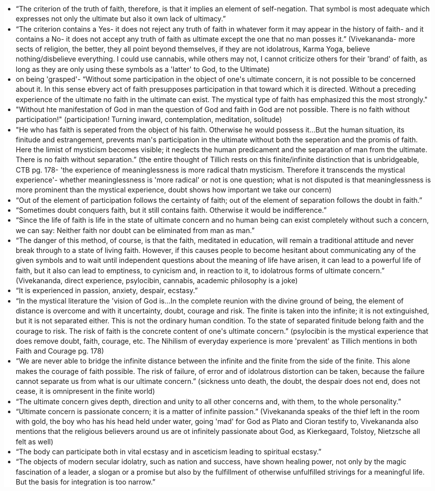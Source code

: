 - “The criterion of the truth of faith, therefore, is that it implies an element of self-negation.  That symbol is most adequate which expresses not only the ultimate but also it own lack of ultimacy.”
- “The criterion contains a Yes- it does not reject any truth of faith in whatever form it may appear in the history of faith- and it contains a No- it does not accept any truth of faith as ultimate except the one that no man posses it.”  (Vivekananda- more sects of religion, the better, they all point beyond themselves, if they are not idolatrous, Karma Yoga, believe nothing/disbelieve everything.  I could use cannabis, while others may not, I cannot criticize others for their 'brand' of faith, as long as they are only using these symbols as a 'latter' to God, to the Ultimate)
- on being 'grasped'- “Without some participation in the object of one's ultimate concern, it is not possible to be concerned about it.  In this sense ebvery act of faith presupposes participation in that toward which it is directed.  Without a preceding experience of the ultimate no faith in the ultimate can exist.  The mystical type of faith has emphasized this the most strongly."
- "Without hte manifestation of God in man the question of God and faith in God are not possible. There is no faith without participation!" (participation! Turning inward, contemplation, meditation, solitude)
- "He who has faith is seperated from the object of his faith.  Otherwise he would possess it...But the human situation, its finitude and estrangement, prevents man's participation in the ultimate without both the seperation and the promis of faith. Here the limist of mysticism becomes visible;
it neglects the human predicament and the separation of man from the ultimate.  There is no faith without separation.”  (the entire thought of Tillich rests on this finite/infinite distinction that is unbridgeable,	CTB pg. 178- 'the experience of meaninglessness is more radical thatn mysticism.  Therefore it transcends the mystical experience'- whether meaninglessness is 'more radical' or not is one question; what is not disputed is that meaninglessness is more prominent than the mystical experience, doubt shows how important we take our concern)
- “Out of the element of participation follows the certainty of faith; out of the element of separation follows the doubt in faith.”
- “Sometimes doubt conquers faith, but it still contains faith.  Otherwise it would be indifference.”
- “Since the life of faith is life in the state of ultimate concern and no human being can exist completely without such a concern, we can say: Neither faith nor doubt can be eliminated from man as man.”
- “The danger of this method, of course, is that the faith, meditated in education, will remain a traditional attitude and never break through to a state of living faith.  However, if this causes people to become hesitant about communicating any of the given symbols and to wait until independent questions about the meaning of life have arisen, it can lead to a powerful life of faith, but it also can lead to emptiness, to cynicism and, in reaction to it, to idolatrous forms of ultimate concern.”  (Vivekananda, direct experience, psylocibin, cannabis, academic philosophy is a joke)
- “It is experienced in passion, anxiety, despair, ecstasy.”
- “In the mystical literature the 'vision of God is...In the complete reunion with the divine ground of being, the element of distance is overcome and with it uncertainty, doubt, courage and risk. The finite is taken into the infinite; it is not extinguished, but it is not separated either.  This is not the ordinary human condition.  To the state of separated finitude belong faith and the courage to risk.  The risk of faith is the concrete content of one's ultimate concern.” (psylocibin is the mystical experience that does remove doubt, faith, courage, etc.  The Nihilism of everyday experience is more 'prevalent' as Tillich mentions in both Faith and Courage pg. 178)
- “We are never able to bridge the infinite distance between the infinite and the finite from the side of the finite.  This alone makes the courage of faith possible.  The risk of failure, of error and of idolatrous distortion can be taken, because the failure cannot separate us from what is our ultimate concern.”  (sickness unto death, the doubt, the despair does not end, does not cease, it is omnipresent in the finite world)
- “The ultimate concern gives depth, direction and unity to all other concerns and, with them, to the whole personality.”
- “Ultimate concern is passionate concern; it is a matter of infinite passion.”  (Vivekananda speaks of the thief left in the room with gold, the boy who has his head held under water, going 'mad' for God as Plato and Cioran testify to, Vivekananda also mentions that the religious believers around us are ot infinitely passionate about God, as Kierkegaard, Tolstoy, Nietzsche all felt as well)
- “The body can participate both in vital ecstasy and in asceticism leading to spiritual ecstasy.”
- “The objects of modern secular idolatry, such as nation and success, have shown healing power, not only by the magic fascination of a leader, a slogan or a promise but also by the fulfillment of otherwise unfulfilled strivings for a meaningful life.  But the basis for integration is too narrow.”